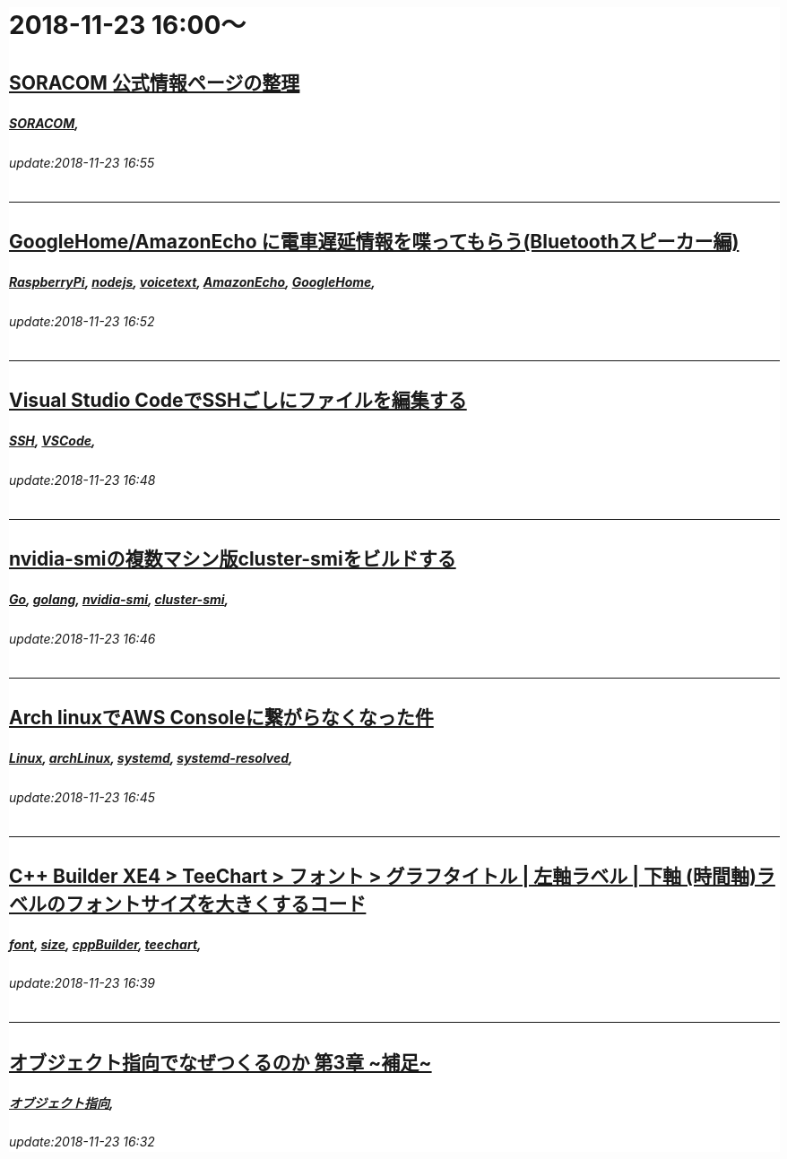 


# 2018-11-23 16:00～
## [SORACOM 公式情報ページの整理](https://qiita.com/Junpei_Takagi/items/4d9e5de4b4ece30b3872)
##### [SORACOM](https://qiita.com/tags/SORACOM), 
###### update:2018-11-23 16:55
---
## [GoogleHome/AmazonEcho に電車遅延情報を喋ってもらう(Bluetoothスピーカー編)](https://qiita.com/nori-dev-akg/items/9b595be28ce3b6ce1c37)
##### [RaspberryPi](https://qiita.com/tags/RaspberryPi), [nodejs](https://qiita.com/tags/nodejs), [voicetext](https://qiita.com/tags/voicetext), [AmazonEcho](https://qiita.com/tags/AmazonEcho), [GoogleHome](https://qiita.com/tags/GoogleHome), 
###### update:2018-11-23 16:52
---
## [Visual Studio CodeでSSHごしにファイルを編集する](https://qiita.com/informationsea/items/5c9f05c81a41fb885460)
##### [SSH](https://qiita.com/tags/SSH), [VSCode](https://qiita.com/tags/VSCode), 
###### update:2018-11-23 16:48
---
## [nvidia-smiの複数マシン版cluster-smiをビルドする](https://qiita.com/tttamaki/items/d51dbd195641acf98433)
##### [Go](https://qiita.com/tags/Go), [golang](https://qiita.com/tags/golang), [nvidia-smi](https://qiita.com/tags/nvidia-smi), [cluster-smi](https://qiita.com/tags/cluster-smi), 
###### update:2018-11-23 16:46
---
## [Arch linuxでAWS Consoleに繋がらなくなった件](https://qiita.com/tanagumo/items/0a6f7f424ca3f92d1e55)
##### [Linux](https://qiita.com/tags/Linux), [archLinux](https://qiita.com/tags/archLinux), [systemd](https://qiita.com/tags/systemd), [systemd-resolved](https://qiita.com/tags/systemd-resolved), 
###### update:2018-11-23 16:45
---
## [C++ Builder XE4 > TeeChart > フォント > グラフタイトル | 左軸ラベル | 下軸 (時間軸)ラベルのフォントサイズを大きくするコード](https://qiita.com/7of9/items/3ba646b6ff4e594cfa71)
##### [font](https://qiita.com/tags/font), [size](https://qiita.com/tags/size), [cppBuilder](https://qiita.com/tags/cppBuilder), [teechart](https://qiita.com/tags/teechart), 
###### update:2018-11-23 16:39
---
## [オブジェクト指向でなぜつくるのか 第3章 ~補足~](https://qiita.com/tamago3keran/items/1b0808602e8fecf0a1da)
##### [オブジェクト指向](https://qiita.com/tags/オブジェクト指向), 
###### update:2018-11-23 16:32